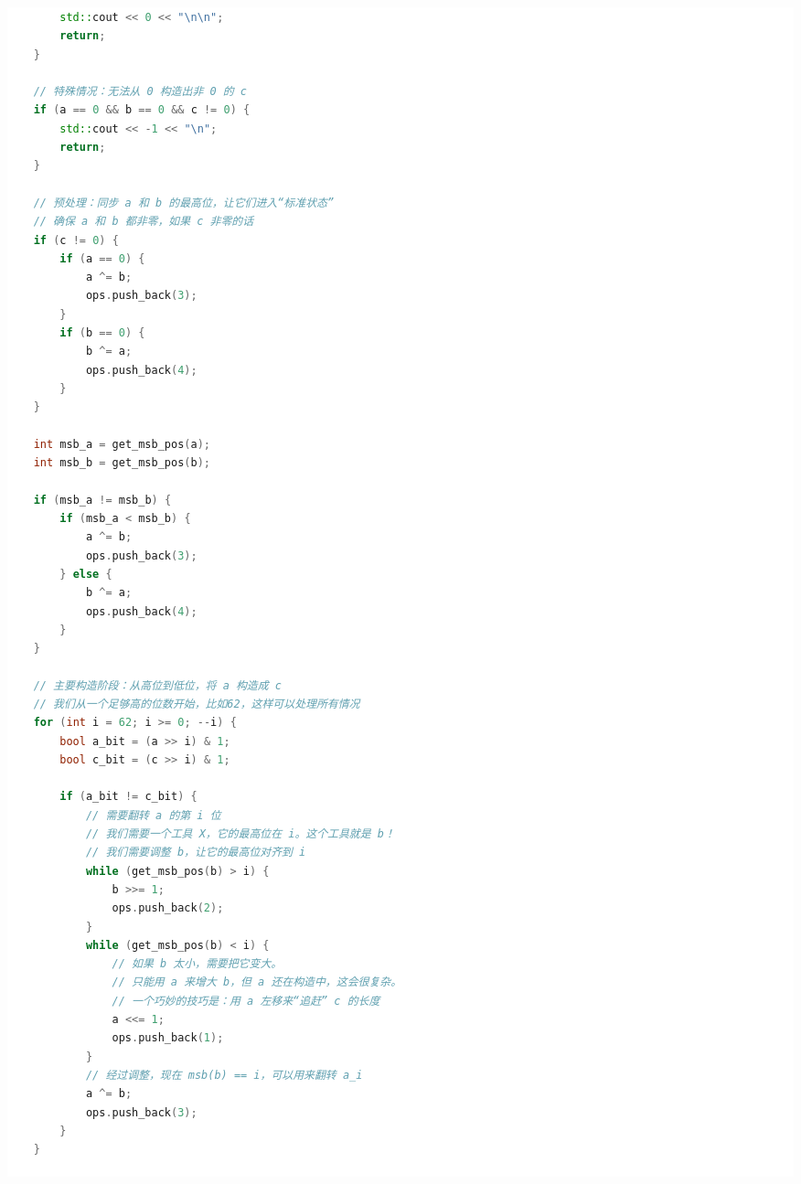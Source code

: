 ```cpp
        std::cout << 0 << "\n\n";
        return;
    }

    // 特殊情况：无法从 0 构造出非 0 的 c
    if (a == 0 && b == 0 && c != 0) {
        std::cout << -1 << "\n";
        return;
    }

    // 预处理：同步 a 和 b 的最高位，让它们进入“标准状态”
    // 确保 a 和 b 都非零，如果 c 非零的话
    if (c != 0) {
        if (a == 0) {
            a ^= b;
            ops.push_back(3);
        }
        if (b == 0) {
            b ^= a;
            ops.push_back(4);
        }
    }
    
    int msb_a = get_msb_pos(a);
    int msb_b = get_msb_pos(b);

    if (msb_a != msb_b) {
        if (msb_a < msb_b) {
            a ^= b;
            ops.push_back(3);
        } else {
            b ^= a;
            ops.push_back(4);
        }
    }

    // 主要构造阶段：从高位到低位，将 a 构造成 c
    // 我们从一个足够高的位数开始，比如62，这样可以处理所有情况
    for (int i = 62; i >= 0; --i) {
        bool a_bit = (a >> i) & 1;
        bool c_bit = (c >> i) & 1;

        if (a_bit != c_bit) {
            // 需要翻转 a 的第 i 位
            // 我们需要一个工具 X，它的最高位在 i。这个工具就是 b！
            // 我们需要调整 b，让它的最高位对齐到 i
            while (get_msb_pos(b) > i) {
                b >>= 1;
                ops.push_back(2);
            }
            while (get_msb_pos(b) < i) {
                // 如果 b 太小，需要把它变大。
                // 只能用 a 来增大 b，但 a 还在构造中，这会很复杂。
                // 一个巧妙的技巧是：用 a 左移来“追赶” c 的长度
                a <<= 1;
                ops.push_back(1);
            }
            // 经过调整，现在 msb(b) == i，可以用来翻转 a_i
            a ^= b;
            ops.push_back(3);
        }
    }
    
```